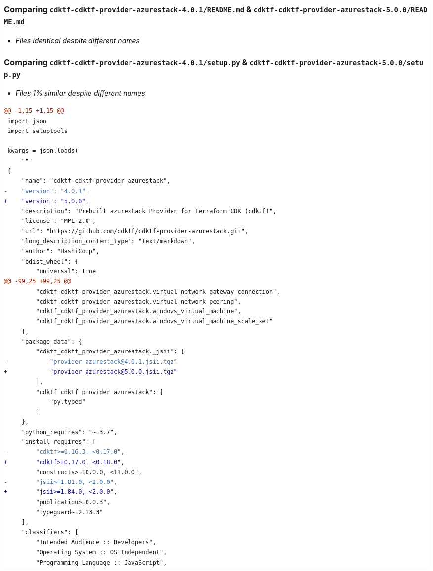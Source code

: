 ### Comparing `cdktf-cdktf-provider-azurestack-4.0.1/README.md` & `cdktf-cdktf-provider-azurestack-5.0.0/README.md`

 * *Files identical despite different names*

### Comparing `cdktf-cdktf-provider-azurestack-4.0.1/setup.py` & `cdktf-cdktf-provider-azurestack-5.0.0/setup.py`

 * *Files 1% similar despite different names*

```diff
@@ -1,15 +1,15 @@
 import json
 import setuptools
 
 kwargs = json.loads(
     """
 {
     "name": "cdktf-cdktf-provider-azurestack",
-    "version": "4.0.1",
+    "version": "5.0.0",
     "description": "Prebuilt azurestack Provider for Terraform CDK (cdktf)",
     "license": "MPL-2.0",
     "url": "https://github.com/cdktf/cdktf-provider-azurestack.git",
     "long_description_content_type": "text/markdown",
     "author": "HashiCorp",
     "bdist_wheel": {
         "universal": true
@@ -99,25 +99,25 @@
         "cdktf_cdktf_provider_azurestack.virtual_network_gateway_connection",
         "cdktf_cdktf_provider_azurestack.virtual_network_peering",
         "cdktf_cdktf_provider_azurestack.windows_virtual_machine",
         "cdktf_cdktf_provider_azurestack.windows_virtual_machine_scale_set"
     ],
     "package_data": {
         "cdktf_cdktf_provider_azurestack._jsii": [
-            "provider-azurestack@4.0.1.jsii.tgz"
+            "provider-azurestack@5.0.0.jsii.tgz"
         ],
         "cdktf_cdktf_provider_azurestack": [
             "py.typed"
         ]
     },
     "python_requires": "~=3.7",
     "install_requires": [
-        "cdktf>=0.16.3, <0.17.0",
+        "cdktf>=0.17.0, <0.18.0",
         "constructs>=10.0.0, <11.0.0",
-        "jsii>=1.81.0, <2.0.0",
+        "jsii>=1.84.0, <2.0.0",
         "publication>=0.0.3",
         "typeguard~=2.13.3"
     ],
     "classifiers": [
         "Intended Audience :: Developers",
         "Operating System :: OS Independent",
         "Programming Language :: JavaScript",
```
